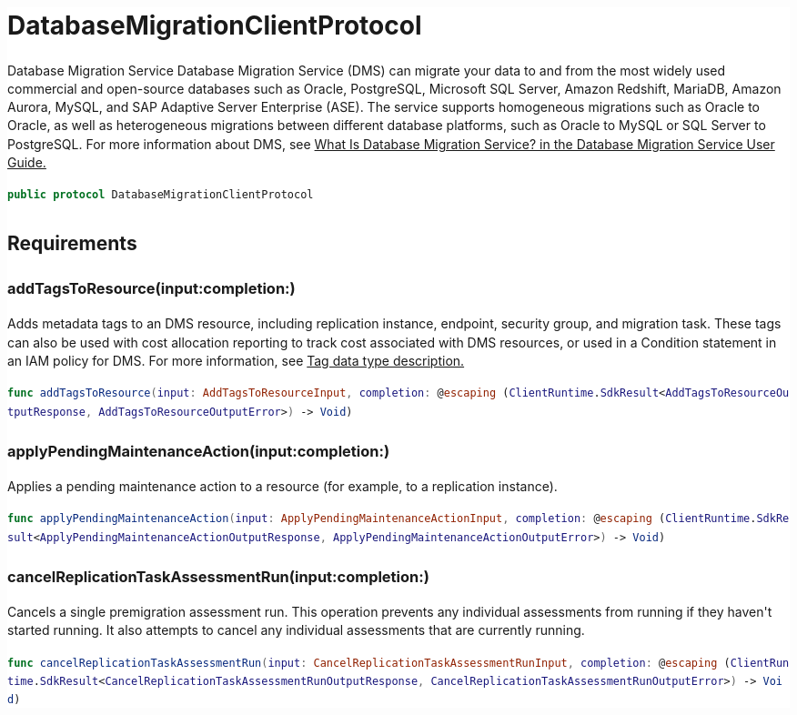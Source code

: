 # DatabaseMigrationClientProtocol

<fullname>Database Migration Service</fullname>
Database Migration Service (DMS) can migrate your data to and from the most
widely used commercial and open-source databases such as Oracle, PostgreSQL, Microsoft SQL
Server, Amazon Redshift, MariaDB, Amazon Aurora, MySQL, and SAP Adaptive Server Enterprise
(ASE). The service supports homogeneous migrations such as Oracle to Oracle, as well as
heterogeneous migrations between different database platforms, such as Oracle to MySQL or
SQL Server to PostgreSQL.
For more information about DMS, see <a href="https:​//docs.aws.amazon.com/dms/latest/userguide/Welcome.html">What Is Database Migration Service?
in the Database Migration Service User Guide.

``` swift
public protocol DatabaseMigrationClientProtocol 
```

## Requirements

### addTagsToResource(input:​completion:​)

Adds metadata tags to an DMS resource, including replication instance, endpoint,
security group, and migration task. These tags can also be used with cost allocation
reporting to track cost associated with DMS resources, or used in a Condition statement in
an IAM policy for DMS. For more information, see <a href="https:​//docs.aws.amazon.com/dms/latest/APIReference/API_Tag.html">
Tag
data type description.

``` swift
func addTagsToResource(input: AddTagsToResourceInput, completion: @escaping (ClientRuntime.SdkResult<AddTagsToResourceOutputResponse, AddTagsToResourceOutputError>) -> Void)
```

### applyPendingMaintenanceAction(input:​completion:​)

Applies a pending maintenance action to a resource (for example, to a replication instance).

``` swift
func applyPendingMaintenanceAction(input: ApplyPendingMaintenanceActionInput, completion: @escaping (ClientRuntime.SdkResult<ApplyPendingMaintenanceActionOutputResponse, ApplyPendingMaintenanceActionOutputError>) -> Void)
```

### cancelReplicationTaskAssessmentRun(input:​completion:​)

Cancels a single premigration assessment run.
This operation prevents any individual assessments from running if they haven't started
running. It also attempts to cancel any individual assessments that are currently
running.

``` swift
func cancelReplicationTaskAssessmentRun(input: CancelReplicationTaskAssessmentRunInput, completion: @escaping (ClientRuntime.SdkResult<CancelReplicationTaskAssessmentRunOutputResponse, CancelReplicationTaskAssessmentRunOutputError>) -> Void)
```
